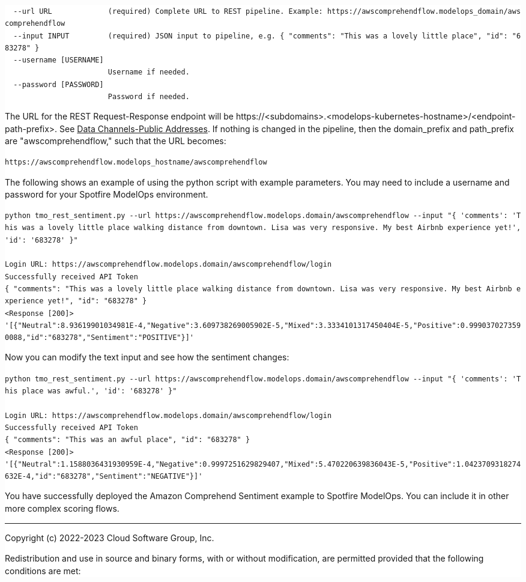 ```
  --url URL             (required) Complete URL to REST pipeline. Example: https://awscomprehendflow.modelops_domain/awscomprehendflow
  --input INPUT         (required) JSON input to pipeline, e.g. { "comments": "This was a lovely little place", "id": "683278" }
  --username [USERNAME]
                        Username if needed.
  --password [PASSWORD]
                        Password if needed.
```

The URL for the REST Request-Response endpoint will be https://\<subdomains\>.\<modelops-kubernetes-hostname\>/\<endpoint-path-prefix\>.  See [Data Channels-Public Addresses](https://docs.tibco.com/emp/modelops/1.2.0/doc/html/user/data-channels.html#rest-addresses).  If nothing is changed in the pipeline, then the domain_prefix and path_prefix are "awscomprehendflow," such that the URL becomes:
```
https://awscomprehendflow.modelops_hostname/awscomprehendflow
 ```

The following shows an example of using the python script with example parameters.  You may need to include a username and password for your Spotfire ModelOps environment.

```
python tmo_rest_sentiment.py --url https://awscomprehendflow.modelops.domain/awscomprehendflow --input "{ 'comments': 'This was a lovely little place walking distance from downtown. Lisa was very responsive. My best Airbnb experience yet!', 'id': '683278' }"

Login URL: https://awscomprehendflow.modelops.domain/awscomprehendflow/login
Successfully received API Token
{ "comments": "This was a lovely little place walking distance from downtown. Lisa was very responsive. My best Airbnb experience yet!", "id": "683278" }
<Response [200]>
'[{"Neutral":8.93619901034981E-4,"Negative":3.609738269005902E-5,"Mixed":3.3334101317450404E-5,"Positive":0.9990370273590088,"id":"683278","Sentiment":"POSITIVE"}]'
```

Now you can modify the text input and see how the sentiment changes:
```
python tmo_rest_sentiment.py --url https://awscomprehendflow.modelops.domain/awscomprehendflow --input "{ 'comments': 'This place was awful.', 'id': '683278' }"

Login URL: https://awscomprehendflow.modelops.domain/awscomprehendflow/login
Successfully received API Token
{ "comments": "This was an awful place", "id": "683278" }
<Response [200]>
'[{"Neutral":1.1588036431930959E-4,"Negative":0.9997251629829407,"Mixed":5.470220639836043E-5,"Positive":1.0423709318274632E-4,"id":"683278","Sentiment":"NEGATIVE"}]'
```

You have successfully deployed the Amazon Comprehend Sentiment example to Spotfire ModelOps.  You can include it in other more complex scoring flows.

---
Copyright (c) 2022-2023 Cloud Software Group, Inc.

Redistribution and use in source and binary forms, with or without
modification, are permitted provided that the following conditions are met:
